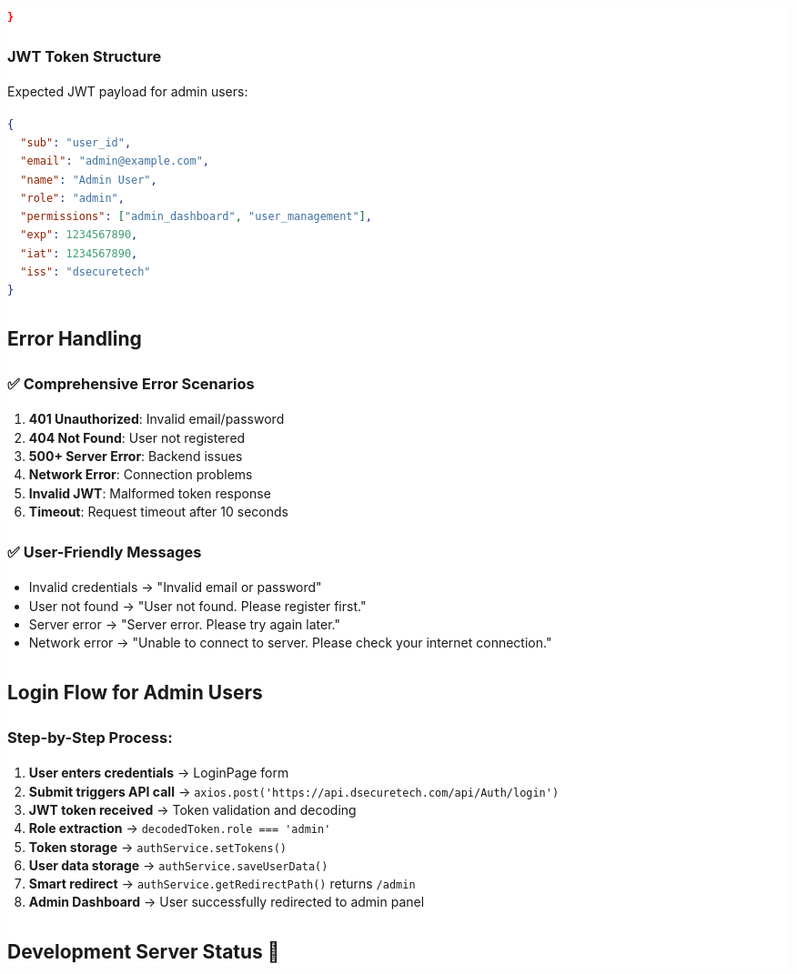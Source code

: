 ```json
}
```

### **JWT Token Structure**
Expected JWT payload for admin users:
```json
{
  "sub": "user_id",
  "email": "admin@example.com",
  "name": "Admin User", 
  "role": "admin",
  "permissions": ["admin_dashboard", "user_management"],
  "exp": 1234567890,
  "iat": 1234567890,
  "iss": "dsecuretech"
}
```

## Error Handling

### ✅ **Comprehensive Error Scenarios**
1. **401 Unauthorized**: Invalid email/password
2. **404 Not Found**: User not registered
3. **500+ Server Error**: Backend issues
4. **Network Error**: Connection problems
5. **Invalid JWT**: Malformed token response
6. **Timeout**: Request timeout after 10 seconds

### ✅ **User-Friendly Messages**
- Invalid credentials → "Invalid email or password"
- User not found → "User not found. Please register first."
- Server error → "Server error. Please try again later."
- Network error → "Unable to connect to server. Please check your internet connection."

## Login Flow for Admin Users

### **Step-by-Step Process**:
1. **User enters credentials** → LoginPage form
2. **Submit triggers API call** → `axios.post('https://api.dsecuretech.com/api/Auth/login')`
3. **JWT token received** → Token validation and decoding
4. **Role extraction** → `decodedToken.role === 'admin'`
5. **Token storage** → `authService.setTokens()`
6. **User data storage** → `authService.saveUserData()`
7. **Smart redirect** → `authService.getRedirectPath()` returns `/admin`
8. **Admin Dashboard** → User successfully redirected to admin panel

## Development Server Status 🚀
